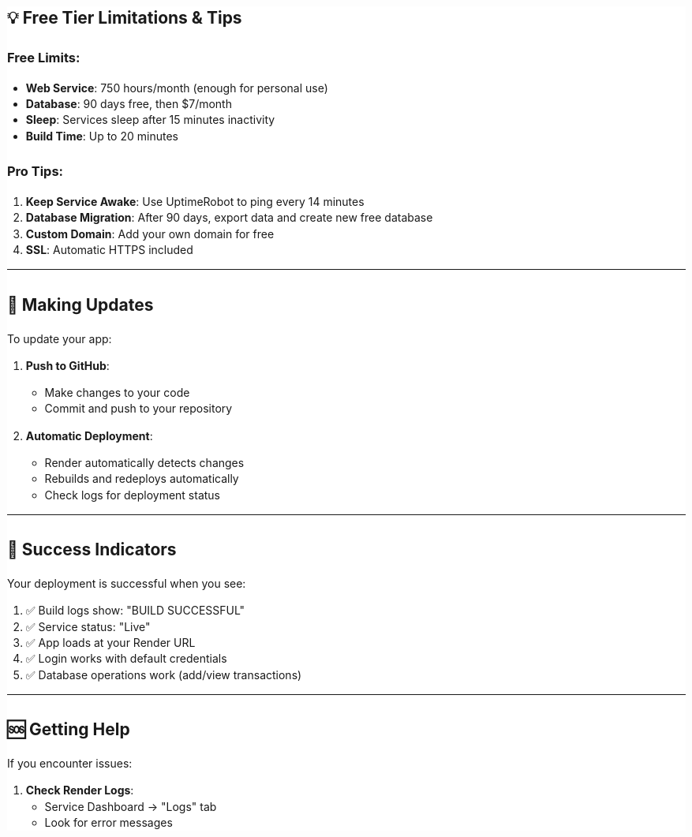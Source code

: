 
## 💡 Free Tier Limitations & Tips

### Free Limits:
- **Web Service**: 750 hours/month (enough for personal use)
- **Database**: 90 days free, then $7/month
- **Sleep**: Services sleep after 15 minutes inactivity
- **Build Time**: Up to 20 minutes

### Pro Tips:
1. **Keep Service Awake**: Use UptimeRobot to ping every 14 minutes
2. **Database Migration**: After 90 days, export data and create new free database
3. **Custom Domain**: Add your own domain for free
4. **SSL**: Automatic HTTPS included

---

## 🔄 Making Updates

To update your app:

1. **Push to GitHub**:
   - Make changes to your code
   - Commit and push to your repository

2. **Automatic Deployment**:
   - Render automatically detects changes
   - Rebuilds and redeploys automatically
   - Check logs for deployment status

---

## 🎯 Success Indicators

Your deployment is successful when you see:

1. ✅ Build logs show: "BUILD SUCCESSFUL"
2. ✅ Service status: "Live"
3. ✅ App loads at your Render URL
4. ✅ Login works with default credentials
5. ✅ Database operations work (add/view transactions)

---

## 🆘 Getting Help

If you encounter issues:

1. **Check Render Logs**:
   - Service Dashboard → "Logs" tab
   - Look for error messages
